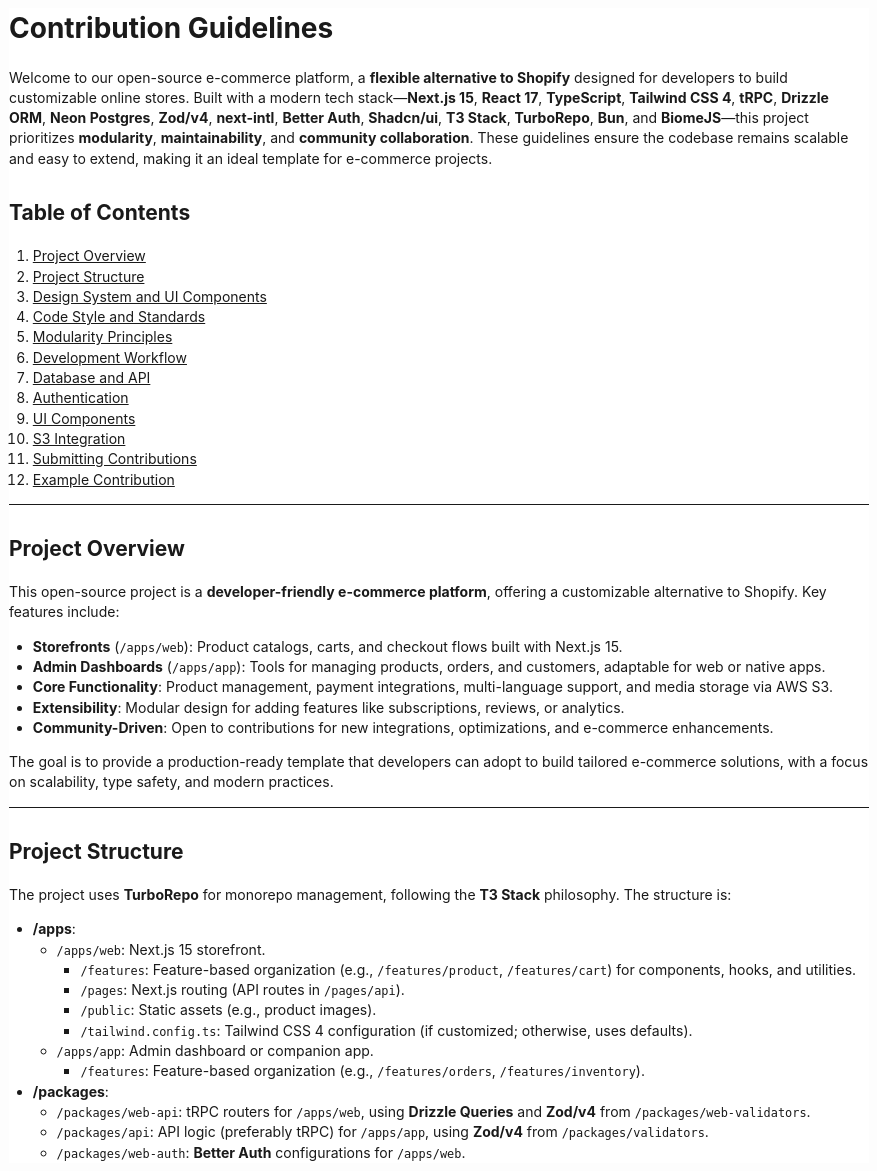 # Contribution Guidelines

Welcome to our open-source e-commerce platform, a **flexible alternative to Shopify** designed for developers to build customizable online stores. Built with a modern tech stack—**Next.js 15**, **React 17**, **TypeScript**, **Tailwind CSS 4**, **tRPC**, **Drizzle ORM**, **Neon Postgres**, **Zod/v4**, **next-intl**, **Better Auth**, **Shadcn/ui**, **T3 Stack**, **TurboRepo**, **Bun**, and **BiomeJS**—this project prioritizes **modularity**, **maintainability**, and **community collaboration**. These guidelines ensure the codebase remains scalable and easy to extend, making it an ideal template for e-commerce projects.

## Table of Contents
1. [Project Overview](#project-overview)
2. [Project Structure](#project-structure)
3. [Design System and UI Components](#design-system-and-ui-components)
4. [Code Style and Standards](#code-style-and-standards)
5. [Modularity Principles](#modularity-principles)
6. [Development Workflow](#development-workflow)
7. [Database and API](#database-and-api)
8. [Authentication](#authentication)
9. [UI Components](#ui-components)
10. [S3 Integration](#s3-integration)
11. [Submitting Contributions](#submitting-contributions)
12. [Example Contribution](#example-contribution)

---

## Project Overview
This open-source project is a **developer-friendly e-commerce platform**, offering a customizable alternative to Shopify. Key features include:
- **Storefronts** (`/apps/web`): Product catalogs, carts, and checkout flows built with Next.js 15.
- **Admin Dashboards** (`/apps/app`): Tools for managing products, orders, and customers, adaptable for web or native apps.
- **Core Functionality**: Product management, payment integrations, multi-language support, and media storage via AWS S3.
- **Extensibility**: Modular design for adding features like subscriptions, reviews, or analytics.
- **Community-Driven**: Open to contributions for new integrations, optimizations, and e-commerce enhancements.

The goal is to provide a production-ready template that developers can adopt to build tailored e-commerce solutions, with a focus on scalability, type safety, and modern practices.

---

## Project Structure
The project uses **TurboRepo** for monorepo management, following the **T3 Stack** philosophy. The structure is:

- **/apps**:
  - `/apps/web`: Next.js 15 storefront.
    - `/features`: Feature-based organization (e.g., `/features/product`, `/features/cart`) for components, hooks, and utilities.
    - `/pages`: Next.js routing (API routes in `/pages/api`).
    - `/public`: Static assets (e.g., product images).
    - `/tailwind.config.ts`: Tailwind CSS 4 configuration (if customized; otherwise, uses defaults).
  - `/apps/app`: Admin dashboard or companion app.
    - `/features`: Feature-based organization (e.g., `/features/orders`, `/features/inventory`).
- **/packages**:
  - `/packages/web-api`: tRPC routers for `/apps/web`, using **Drizzle Queries** and **Zod/v4** from `/packages/web-validators`.
  - `/packages/api`: API logic (preferably tRPC) for `/apps/app`, using **Zod/v4** from `/packages/validators`.
  - `/packages/web-auth`: **Better Auth** configurations for `/apps/web`.